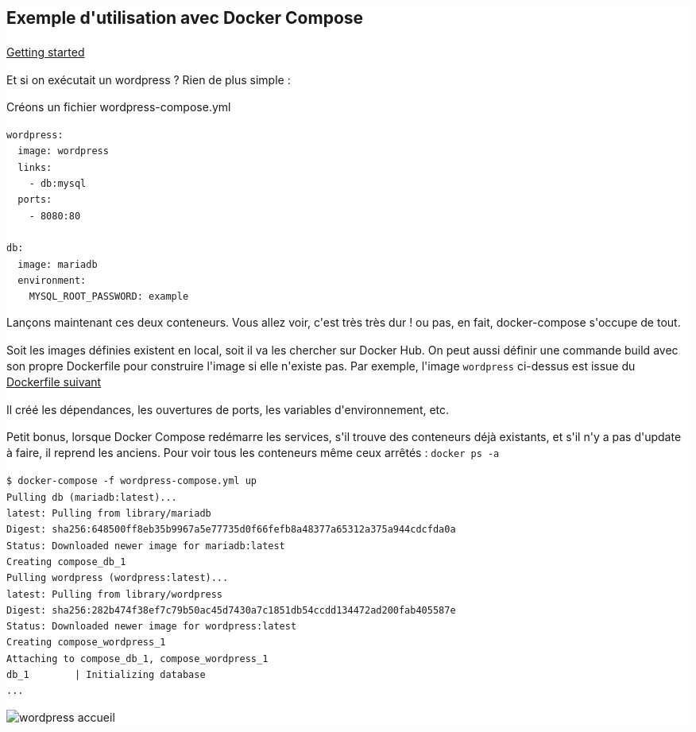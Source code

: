 ## Exemple d'utilisation avec Docker Compose

[Getting started](https://docs.docker.com/compose/gettingstarted/)

Et si on exécutait un wordpress ? Rien de plus simple :

Créons un fichier wordpress-compose.yml 

```
wordpress:
  image: wordpress
  links:
    - db:mysql
  ports:
    - 8080:80

db:
  image: mariadb
  environment:
    MYSQL_ROOT_PASSWORD: example
```

Lançons maintenant ces deux conteneurs. Vous allez voir, c'est très très dur ! ou pas, en fait, docker-compose s'occupe de tout. 

Soit les images définies existent en local, soit il va les chercher sur Docker Hub. On peut aussi définir une commande build avec son propre Dockerfile pour construire l'image si elle n'existe pas. Par exemple, l'image `wordpress` ci-dessus est issue du [Dockerfile suivant](https://github.com/docker-library/wordpress/blob/618490d4bdff6c5774b84b717979bfe3d6ba8ad1/apache/Dockerfile#L5-L9)

Il créé les dépendances, les ouvertures de ports, les variables d'environnement, etc. 

Petit bonus, lorsque Docker Compose redémarre les services, s'il trouve des conteneurs déjà existants, et s'il n'y a pas d'update à faire, il reprend les anciens. Pour voir tous les conteneurs même ceux arrêtés : `docker ps -a`

```
$ docker-compose -f wordpress-compose.yml up
Pulling db (mariadb:latest)...
latest: Pulling from library/mariadb
Digest: sha256:648500ff8eb35b9967a5e77735d0f66fefb8a48377a65312a375a944cdcfda0a
Status: Downloaded newer image for mariadb:latest
Creating compose_db_1
Pulling wordpress (wordpress:latest)...
latest: Pulling from library/wordpress
Digest: sha256:282b474f38ef7c79b50ac45d7430a7c1851db54ccdd134472ad200fab405587e
Status: Downloaded newer image for wordpress:latest
Creating compose_wordpress_1
Attaching to compose_db_1, compose_wordpress_1
db_1        | Initializing database
...

```

![wordpress accueil](http://thomas-asnar.github.io/assets/img/wordpress_intro.jpg "wordpress accueil")
